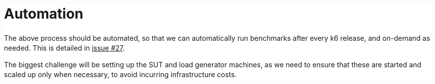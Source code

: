 
# Automation

The above process should be automated, so that we can automatically run benchmarks after every k6 release, and on-demand as needed. This is detailed in [issue #27](https://github.com/grafana/k6-benchmarks/issues/27).

The biggest challenge will be setting up the SUT and load generator machines, as we need to ensure that these are started and scaled up only when necessary, to avoid incurring infrastructure costs.
